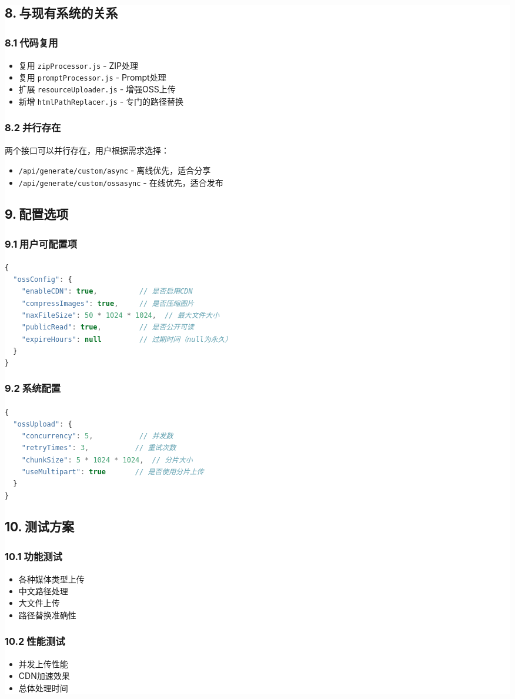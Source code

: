 ## 8. 与现有系统的关系

### 8.1 代码复用
- 复用 `zipProcessor.js` - ZIP处理
- 复用 `promptProcessor.js` - Prompt处理
- 扩展 `resourceUploader.js` - 增强OSS上传
- 新增 `htmlPathReplacer.js` - 专门的路径替换

### 8.2 并行存在
两个接口可以并行存在，用户根据需求选择：
- `/api/generate/custom/async` - 离线优先，适合分享
- `/api/generate/custom/ossasync` - 在线优先，适合发布

## 9. 配置选项

### 9.1 用户可配置项
```javascript
{
  "ossConfig": {
    "enableCDN": true,          // 是否启用CDN
    "compressImages": true,     // 是否压缩图片
    "maxFileSize": 50 * 1024 * 1024,  // 最大文件大小
    "publicRead": true,         // 是否公开可读
    "expireHours": null         // 过期时间（null为永久）
  }
}
```

### 9.2 系统配置
```javascript
{
  "ossUpload": {
    "concurrency": 5,           // 并发数
    "retryTimes": 3,           // 重试次数
    "chunkSize": 5 * 1024 * 1024,  // 分片大小
    "useMultipart": true       // 是否使用分片上传
  }
}
```

## 10. 测试方案

### 10.1 功能测试
- 各种媒体类型上传
- 中文路径处理
- 大文件上传
- 路径替换准确性

### 10.2 性能测试
- 并发上传性能
- CDN加速效果
- 总体处理时间

